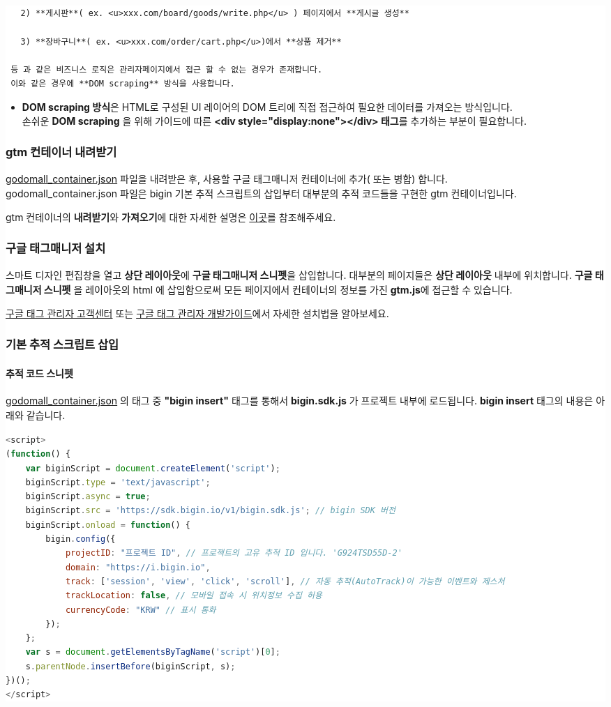      ​	2) **게시판**( ex. <u>xxx.com/board/goods/write.php</u> ) 페이지에서 **게시글 생성**

     ​	3) **장바구니**( ex. <u>xxx.com/order/cart.php</u>)에서 **상품 제거** 

     등 과 같은 비즈니스 로직은 관리자페이지에서 접근 할 수 없는 경우가 존재합니다.	
     이와 같은 경우에 **DOM scraping** 방식을 사용합니다.



- **DOM scraping 방식**은 HTML로 구성된 UI 레이어의 DOM 트리에 직접 접근하여 필요한 데이터를 가져오는 방식입니다. 	
  손쉬운 **DOM scraping** 을 위해 가이드에 따른 **&lt;div style="display:none"&gt;&lt;/div&gt; 태그**를 추가하는 부분이 필요합니다.

   

### gtm 컨테이너 내려받기

[godomall_container.json](http://support.bigin.io/data/container.json) 파일을 내려받은 후, 사용할 구글 태그매니저 컨테이너에 추가( 또는 병합) 합니다.	
godomall_container.json 파일은 bigin 기본 추적 스크립트의 삽입부터 대부분의 추적 코드들을 구현한 gtm 컨테이너입니다.

gtm 컨테이너의 **내려받기**와 **가져오기**에 대한 자세한 설명은 [이곳](https://support.google.com/tagmanager/answer/6106997?hl=en)를 참조해주세요.



### 구글 태그매니저 설치



스마트 디자인 편집창을 열고 **상단 레이아웃**에 **구글 태그매니저 스니펫**을 삽입합니다. 
대부분의 페이지들은 **상단 레이아웃** 내부에 위치합니다. 
**구글 태그매니저 스니펫** 을 레이아웃의 html 에 삽입함으로써 모든 페이지에서 컨테이너의 정보를 가진 **gtm.js**에 접근할 수 있습니다. 

[구글 태그 관리자 고객센터](https://support.google.com/tagmanager/answer/6103696?hl=ko) 또는 [구글 태그 관리자 개발가이드](https://developers.google.com/tag-manager/quickstart)에서 자세한 설치법을 알아보세요.



### 기본 추적 스크립트 삽입

#### 추적 코드 스니펫

[godomall_container.json](http://support.bigin.io/pages/%5Bhttp://www.google.co.kr%5D(http://www.google.co.kr/)) 의 태그 중 **"bigin insert"** 태그를 통해서 **bigin.sdk.js** 가 프로젝트 내부에 로드됩니다. **bigin insert** 태그의 내용은 아래와 같습니다.



```javascript
<script>
(function() {
    var biginScript = document.createElement('script');
    biginScript.type = 'text/javascript';
    biginScript.async = true;
    biginScript.src = 'https://sdk.bigin.io/v1/bigin.sdk.js'; // bigin SDK 버전
    biginScript.onload = function() {
        bigin.config({
            projectID: "프로젝트 ID", // 프로젝트의 고유 추적 ID 입니다. 'G924TSD55D-2'
            domain: "https://i.bigin.io",
            track: ['session', 'view', 'click', 'scroll'], // 자동 추적(AutoTrack)이 가능한 이벤트와 제스처
            trackLocation: false, // 모바일 접속 시 위치정보 수집 허용
            currencyCode: "KRW" // 표시 통화
        });
    };
    var s = document.getElementsByTagName('script')[0];
    s.parentNode.insertBefore(biginScript, s);
})();
</script>
```
